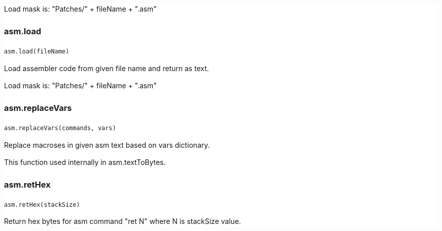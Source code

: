 Load mask is: "Patches/" + fileName + ".asm"

### asm.load

``asm.load(fileName)``

Load assembler code from given file name and return as text.

Load mask is: "Patches/" + fileName + ".asm"


### asm.replaceVars

``asm.replaceVars(commands, vars)``

Replace macroses in given asm text based on vars dictionary.

This function used internally in asm.textToBytes.


### asm.retHex

``asm.retHex(stackSize)``

Return hex bytes for asm command "ret N" where N is stackSize value.
